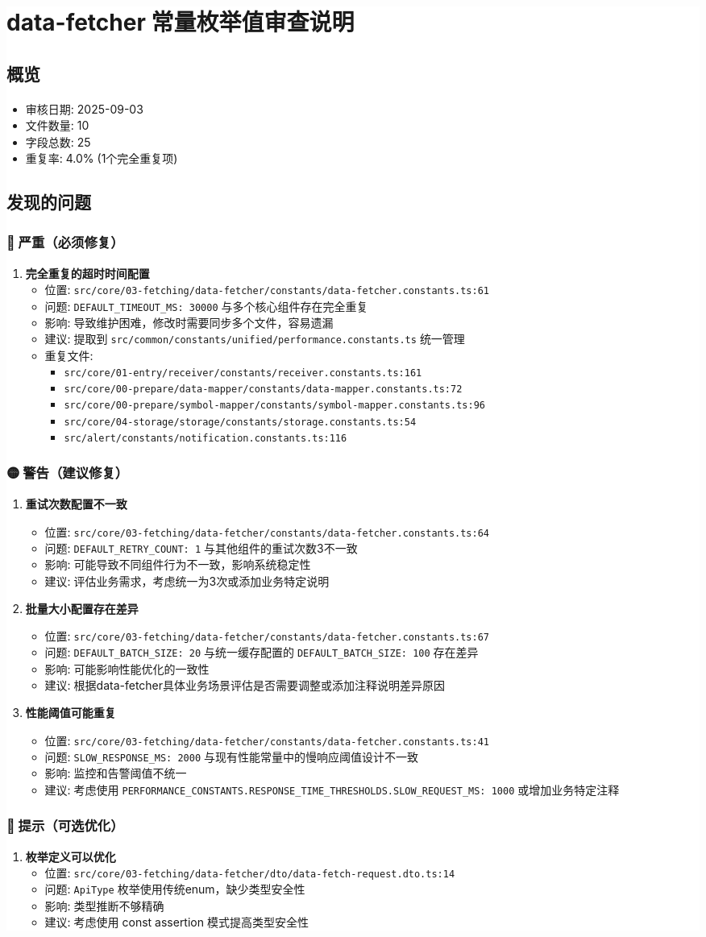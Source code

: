 # data-fetcher 常量枚举值审查说明

## 概览
- 审核日期: 2025-09-03
- 文件数量: 10
- 字段总数: 25
- 重复率: 4.0% (1个完全重复项)

## 发现的问题

### 🔴 严重（必须修复）

1. **完全重复的超时时间配置**
   - 位置: `src/core/03-fetching/data-fetcher/constants/data-fetcher.constants.ts:61`
   - 问题: `DEFAULT_TIMEOUT_MS: 30000` 与多个核心组件存在完全重复
   - 影响: 导致维护困难，修改时需要同步多个文件，容易遗漏
   - 建议: 提取到 `src/common/constants/unified/performance.constants.ts` 统一管理
   - 重复文件:
     - `src/core/01-entry/receiver/constants/receiver.constants.ts:161`
     - `src/core/00-prepare/data-mapper/constants/data-mapper.constants.ts:72` 
     - `src/core/00-prepare/symbol-mapper/constants/symbol-mapper.constants.ts:96`
     - `src/core/04-storage/storage/constants/storage.constants.ts:54`
     - `src/alert/constants/notification.constants.ts:116`

### 🟡 警告（建议修复）

1. **重试次数配置不一致**
   - 位置: `src/core/03-fetching/data-fetcher/constants/data-fetcher.constants.ts:64`
   - 问题: `DEFAULT_RETRY_COUNT: 1` 与其他组件的重试次数3不一致
   - 影响: 可能导致不同组件行为不一致，影响系统稳定性
   - 建议: 评估业务需求，考虑统一为3次或添加业务特定说明

2. **批量大小配置存在差异**
   - 位置: `src/core/03-fetching/data-fetcher/constants/data-fetcher.constants.ts:67`
   - 问题: `DEFAULT_BATCH_SIZE: 20` 与统一缓存配置的 `DEFAULT_BATCH_SIZE: 100` 存在差异
   - 影响: 可能影响性能优化的一致性
   - 建议: 根据data-fetcher具体业务场景评估是否需要调整或添加注释说明差异原因

3. **性能阈值可能重复**
   - 位置: `src/core/03-fetching/data-fetcher/constants/data-fetcher.constants.ts:41`
   - 问题: `SLOW_RESPONSE_MS: 2000` 与现有性能常量中的慢响应阈值设计不一致
   - 影响: 监控和告警阈值不统一
   - 建议: 考虑使用 `PERFORMANCE_CONSTANTS.RESPONSE_TIME_THRESHOLDS.SLOW_REQUEST_MS: 1000` 或增加业务特定注释

### 🔵 提示（可选优化）

1. **枚举定义可以优化**
   - 位置: `src/core/03-fetching/data-fetcher/dto/data-fetch-request.dto.ts:14`
   - 问题: `ApiType` 枚举使用传统enum，缺少类型安全性
   - 影响: 类型推断不够精确
   - 建议: 考虑使用 const assertion 模式提高类型安全性
